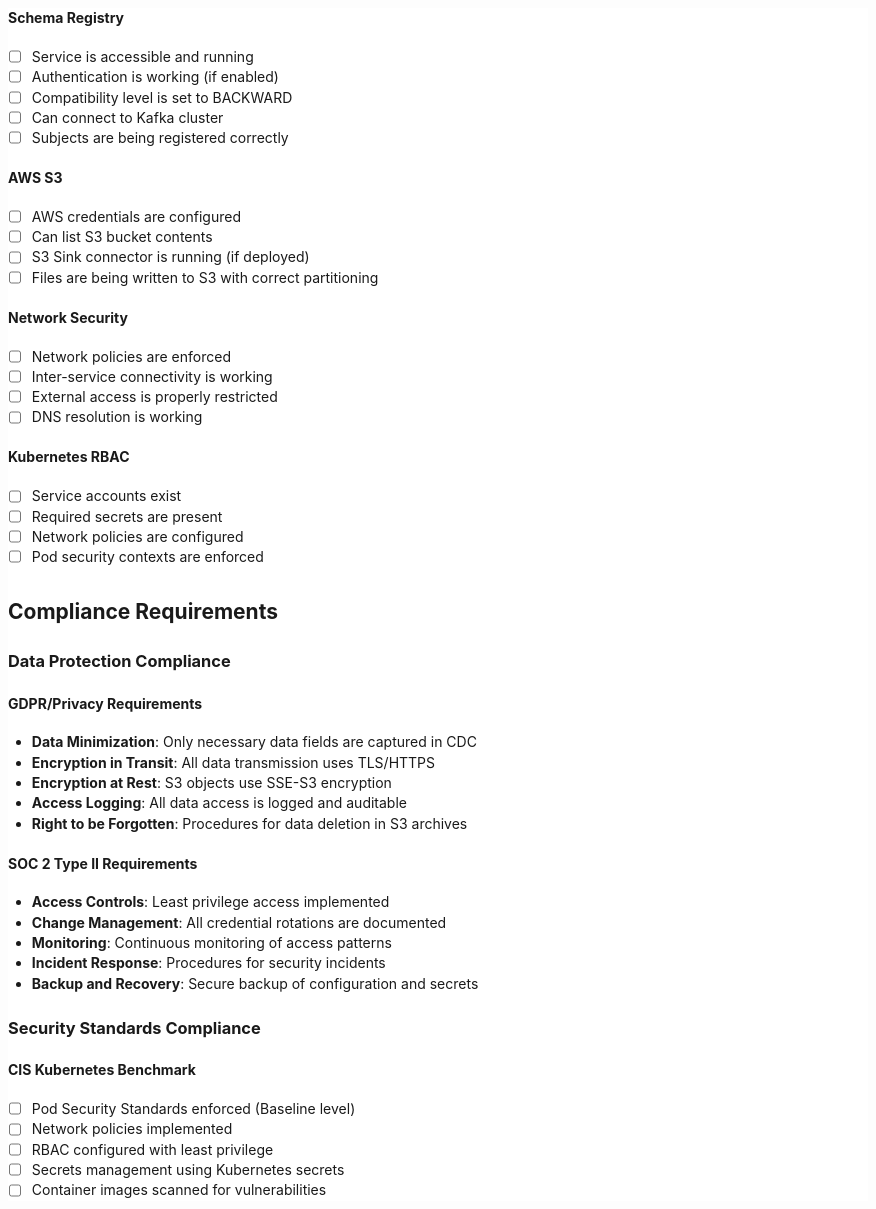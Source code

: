 #### Schema Registry
- [ ] Service is accessible and running
- [ ] Authentication is working (if enabled)
- [ ] Compatibility level is set to BACKWARD
- [ ] Can connect to Kafka cluster
- [ ] Subjects are being registered correctly

#### AWS S3
- [ ] AWS credentials are configured
- [ ] Can list S3 bucket contents
- [ ] S3 Sink connector is running (if deployed)
- [ ] Files are being written to S3 with correct partitioning

#### Network Security
- [ ] Network policies are enforced
- [ ] Inter-service connectivity is working
- [ ] External access is properly restricted
- [ ] DNS resolution is working

#### Kubernetes RBAC
- [ ] Service accounts exist
- [ ] Required secrets are present
- [ ] Network policies are configured
- [ ] Pod security contexts are enforced

## Compliance Requirements

### Data Protection Compliance

#### GDPR/Privacy Requirements
- **Data Minimization**: Only necessary data fields are captured in CDC
- **Encryption in Transit**: All data transmission uses TLS/HTTPS
- **Encryption at Rest**: S3 objects use SSE-S3 encryption
- **Access Logging**: All data access is logged and auditable
- **Right to be Forgotten**: Procedures for data deletion in S3 archives

#### SOC 2 Type II Requirements
- **Access Controls**: Least privilege access implemented
- **Change Management**: All credential rotations are documented
- **Monitoring**: Continuous monitoring of access patterns
- **Incident Response**: Procedures for security incidents
- **Backup and Recovery**: Secure backup of configuration and secrets

### Security Standards Compliance

#### CIS Kubernetes Benchmark
- [ ] Pod Security Standards enforced (Baseline level)
- [ ] Network policies implemented
- [ ] RBAC configured with least privilege
- [ ] Secrets management using Kubernetes secrets
- [ ] Container images scanned for vulnerabilities
